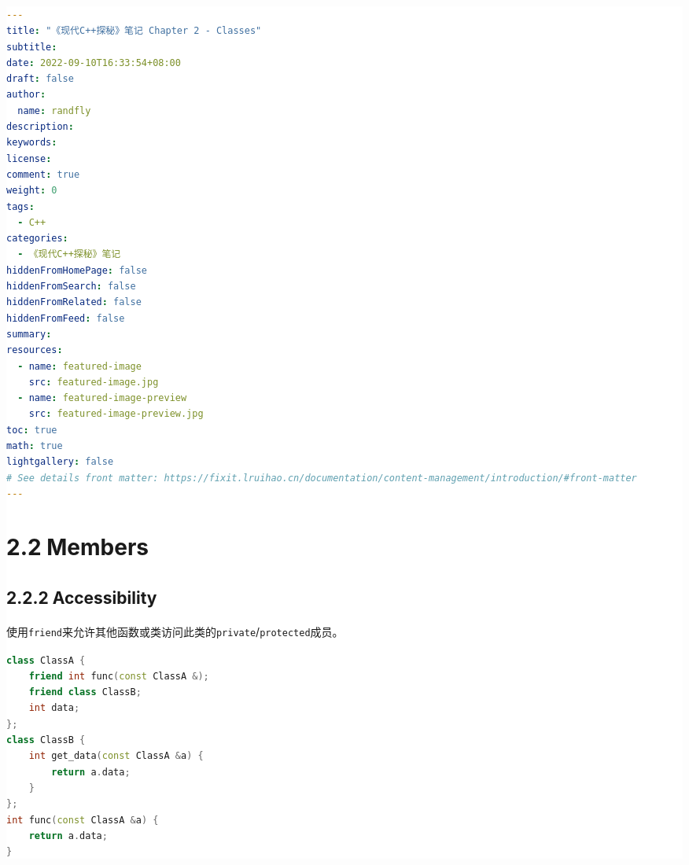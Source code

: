 ```yaml
---
title: "《现代C++探秘》笔记 Chapter 2 - Classes"
subtitle:
date: 2022-09-10T16:33:54+08:00
draft: false
author:
  name: randfly
description:
keywords:
license:
comment: true
weight: 0
tags:
  - C++
categories:
  - 《现代C++探秘》笔记
hiddenFromHomePage: false
hiddenFromSearch: false
hiddenFromRelated: false
hiddenFromFeed: false
summary:
resources:
  - name: featured-image
    src: featured-image.jpg
  - name: featured-image-preview
    src: featured-image-preview.jpg
toc: true
math: true
lightgallery: false
# See details front matter: https://fixit.lruihao.cn/documentation/content-management/introduction/#front-matter
---
```




# 2.2 Members
## 2.2.2 Accessibility
使用`friend`来允许其他函数或类访问此类的`private`/`protected`成员。
```cpp
class ClassA {
    friend int func(const ClassA &);
    friend class ClassB;
    int data;
};
class ClassB {
    int get_data(const ClassA &a) {
        return a.data;
    }
};
int func(const ClassA &a) {
    return a.data;
}
```
